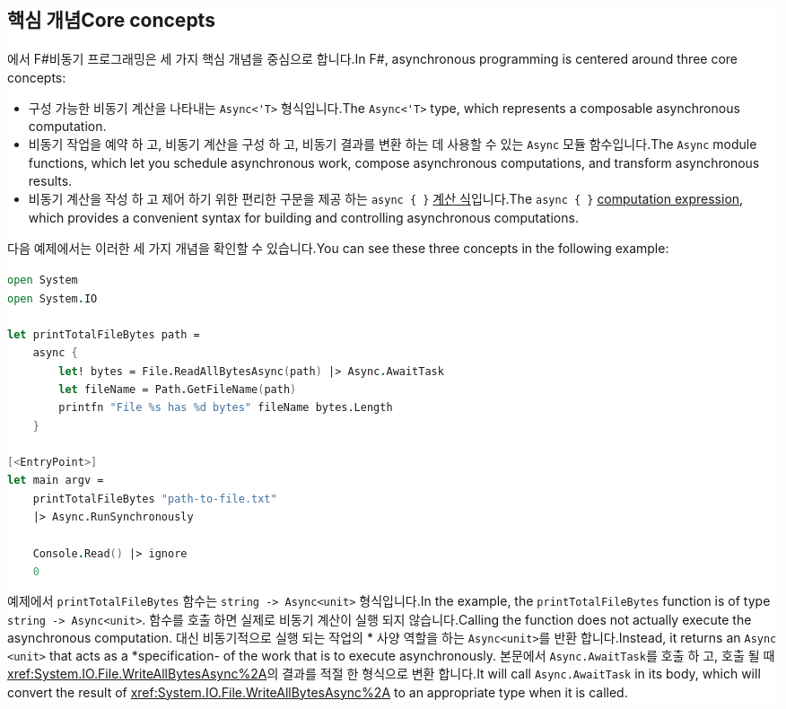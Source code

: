 ## <a name="core-concepts"></a><span data-ttu-id="2d0b7-133">핵심 개념</span><span class="sxs-lookup"><span data-stu-id="2d0b7-133">Core concepts</span></span>

<span data-ttu-id="2d0b7-134">에서 F#비동기 프로그래밍은 세 가지 핵심 개념을 중심으로 합니다.</span><span class="sxs-lookup"><span data-stu-id="2d0b7-134">In F#, asynchronous programming is centered around three core concepts:</span></span>

- <span data-ttu-id="2d0b7-135">구성 가능한 비동기 계산을 나타내는 `Async<'T>` 형식입니다.</span><span class="sxs-lookup"><span data-stu-id="2d0b7-135">The `Async<'T>` type, which represents a composable asynchronous computation.</span></span>
- <span data-ttu-id="2d0b7-136">비동기 작업을 예약 하 고, 비동기 계산을 구성 하 고, 비동기 결과를 변환 하는 데 사용할 수 있는 `Async` 모듈 함수입니다.</span><span class="sxs-lookup"><span data-stu-id="2d0b7-136">The `Async` module functions, which let you schedule asynchronous work, compose asynchronous computations, and transform asynchronous results.</span></span>
- <span data-ttu-id="2d0b7-137">비동기 계산을 작성 하 고 제어 하기 위한 편리한 구문을 제공 하는 `async { }` [계산 식](../../language-reference/computation-expressions.md)입니다.</span><span class="sxs-lookup"><span data-stu-id="2d0b7-137">The `async { }` [computation expression](../../language-reference/computation-expressions.md), which provides a convenient syntax for building and controlling asynchronous computations.</span></span>

<span data-ttu-id="2d0b7-138">다음 예제에서는 이러한 세 가지 개념을 확인할 수 있습니다.</span><span class="sxs-lookup"><span data-stu-id="2d0b7-138">You can see these three concepts in the following example:</span></span>

```fsharp
open System
open System.IO

let printTotalFileBytes path =
    async {
        let! bytes = File.ReadAllBytesAsync(path) |> Async.AwaitTask
        let fileName = Path.GetFileName(path)
        printfn "File %s has %d bytes" fileName bytes.Length
    }

[<EntryPoint>]
let main argv =
    printTotalFileBytes "path-to-file.txt"
    |> Async.RunSynchronously

    Console.Read() |> ignore
    0
```

<span data-ttu-id="2d0b7-139">예제에서 `printTotalFileBytes` 함수는 `string -> Async<unit>` 형식입니다.</span><span class="sxs-lookup"><span data-stu-id="2d0b7-139">In the example, the `printTotalFileBytes` function is of type `string -> Async<unit>`.</span></span> <span data-ttu-id="2d0b7-140">함수를 호출 하면 실제로 비동기 계산이 실행 되지 않습니다.</span><span class="sxs-lookup"><span data-stu-id="2d0b7-140">Calling the function does not actually execute the asynchronous computation.</span></span> <span data-ttu-id="2d0b7-141">대신 비동기적으로 실행 되는 작업의 \* 사양 역할을 하는 `Async<unit>`를 반환 합니다.</span><span class="sxs-lookup"><span data-stu-id="2d0b7-141">Instead, it returns an `Async<unit>` that acts as a \*specification- of the work that is to execute asynchronously.</span></span> <span data-ttu-id="2d0b7-142">본문에서 `Async.AwaitTask`를 호출 하 고, 호출 될 때 <xref:System.IO.File.WriteAllBytesAsync%2A>의 결과를 적절 한 형식으로 변환 합니다.</span><span class="sxs-lookup"><span data-stu-id="2d0b7-142">It will call `Async.AwaitTask` in its body, which will convert the result of <xref:System.IO.File.WriteAllBytesAsync%2A> to an appropriate type when it is called.</span></span>
